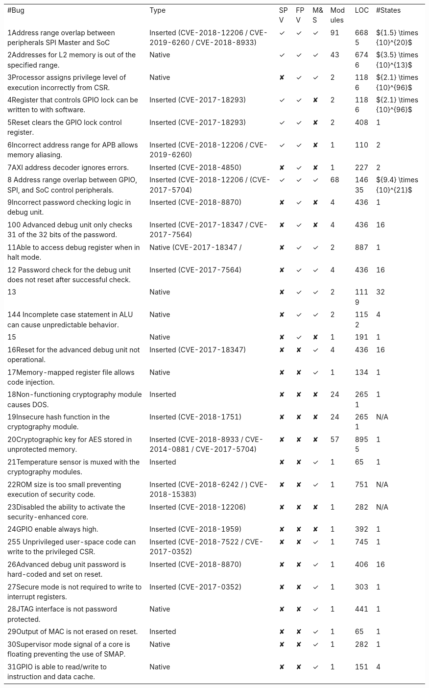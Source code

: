 <table><tr><td>#Bug</td><td>Type</td><td>SPV</td><td>FPV</td><td>M&S</td><td>Modules</td><td>LOC</td><td>#States</td></tr><tr><td>1Address range overlap between peripherals SPI Master and SoC</td><td>Inserted (CVE-2018-12206 / CVE-2019-6260 / CVE-2018-8933)</td><td>✓</td><td>✓</td><td>✓</td><td>91</td><td>6685</td><td>${1.5} \times  {10}^{20}$</td></tr><tr><td>2Addresses for L2 memory is out of the specified range.</td><td>Native</td><td>✓</td><td>✓</td><td>✓</td><td>43</td><td>6746</td><td>${3.5} \times  {10}^{13}$</td></tr><tr><td>3Processor assigns privilege level of execution incorrectly from CSR.</td><td>Native</td><td>✘</td><td>✓</td><td>✓</td><td>2</td><td>1186</td><td>${2.1} \times  {10}^{96}$</td></tr><tr><td>4Register that controls GPIO lock can be written to with software.</td><td>Inserted (CVE-2017-18293)</td><td>✓</td><td>✓</td><td>✘</td><td>2</td><td>1186</td><td>${2.1} \times  {10}^{96}$</td></tr><tr><td>5Reset clears the GPIO lock control register.</td><td>Inserted (CVE-2017-18293)</td><td>✓</td><td>✓</td><td>✘</td><td>2</td><td>408</td><td>1</td></tr><tr><td>6Incorrect address range for APB allows memory aliasing.</td><td>Inserted (CVE-2018-12206 / CVE-2019-6260)</td><td>✓</td><td>✓</td><td>✘</td><td>1</td><td>110</td><td>2</td></tr><tr><td>7AXI address decoder ignores errors.</td><td>Inserted (CVE-2018-4850)</td><td>✘</td><td>✓</td><td>✘</td><td>1</td><td>227</td><td>2</td></tr><tr><td>8 Address range overlap between GPIO, SPI, and SoC control peripherals.</td><td>Inserted (CVE-2018-12206 / (CVE-2017-5704)</td><td>✓</td><td>✓</td><td>✓</td><td>68</td><td>14635</td><td>${9.4} \times  {10}^{21}$</td></tr><tr><td>9Incorrect password checking logic in debug unit.</td><td>Inserted (CVE-2018-8870)</td><td>✘</td><td>✓</td><td>✘</td><td>4</td><td>436</td><td>1</td></tr><tr><td>100 Advanced debug unit only checks 31 of the 32 bits of the password.</td><td>Inserted (CVE-2017-18347 / CVE-2017-7564)</td><td>✘</td><td>✓</td><td>✘</td><td>4</td><td>436</td><td>16</td></tr><tr><td>11Able to access debug register when in halt mode.</td><td>Native (CVE-2017-18347 /</td><td>✘</td><td>✓</td><td>✓</td><td>2</td><td>887</td><td>1</td></tr><tr><td>12 Password check for the debug unit does not reset after successful check.</td><td>Inserted (CVE-2017-7564)</td><td>✘</td><td>✓</td><td>✓</td><td>4</td><td>436</td><td>16</td></tr><tr><td>13</td><td>Native</td><td>✘</td><td>✓</td><td>✓</td><td>2</td><td>1119</td><td>32</td></tr><tr><td>144 Incomplete case statement in ALU can cause unpredictable behavior.</td><td>Native</td><td>✘</td><td>✓</td><td>✓</td><td>2</td><td>1152</td><td>4</td></tr><tr><td>15</td><td>Native</td><td>✘</td><td>✓</td><td>✘</td><td>1</td><td>191</td><td>1</td></tr><tr><td>16Reset for the advanced debug unit not operational.</td><td>Inserted (CVE-2017-18347)</td><td>✘</td><td>✘</td><td>✓</td><td>4</td><td>436</td><td>16</td></tr><tr><td>17Memory-mapped register file allows code injection.</td><td>Native</td><td>✘</td><td>✘</td><td>✓</td><td>1</td><td>134</td><td>1</td></tr><tr><td>18Non-functioning cryptography module causes DOS.</td><td>Inserted</td><td>✘</td><td>✘</td><td>✘</td><td>24</td><td>2651</td><td>1</td></tr><tr><td>19Insecure hash function in the cryptography module.</td><td>Inserted (CVE-2018-1751)</td><td>✘</td><td>✘</td><td>✘</td><td>24</td><td>2651</td><td>N/A</td></tr><tr><td>20Cryptographic key for AES stored in unprotected memory.</td><td>Inserted (CVE-2018-8933 / CVE-2014-0881 / CVE-2017-5704)</td><td>✘</td><td>✘</td><td>✘</td><td>57</td><td>8955</td><td>1</td></tr><tr><td>21Temperature sensor is muxed with the cryptography modules.</td><td>Inserted</td><td>✘</td><td>✘</td><td>✓</td><td>1</td><td>65</td><td>1</td></tr><tr><td>22ROM size is too small preventing execution of security code.</td><td>Inserted (CVE-2018-6242 / ) CVE-2018-15383)</td><td>✘</td><td>✘</td><td>✓</td><td>1</td><td>751</td><td>N/A</td></tr><tr><td>23Disabled the ability to activate the security-enhanced core.</td><td>Inserted (CVE-2018-12206)</td><td>✘</td><td>✘</td><td>✘</td><td>1</td><td>282</td><td>N/A</td></tr><tr><td>24GPIO enable always high.</td><td>Inserted (CVE-2018-1959)</td><td>✘</td><td>✘</td><td>✘</td><td>1</td><td>392</td><td>1</td></tr><tr><td>255 Unprivileged user-space code can write to the privileged CSR.</td><td>Inserted (CVE-2018-7522 / CVE-2017-0352)</td><td>✘</td><td>✘</td><td>✓</td><td>1</td><td>745</td><td>1</td></tr><tr><td>26Advanced debug unit password is hard-coded and set on reset.</td><td>Inserted (CVE-2018-8870)</td><td>✘</td><td>✘</td><td>✓</td><td>1</td><td>406</td><td>16</td></tr><tr><td>27Secure mode is not required to write to interrupt registers.</td><td>Inserted (CVE-2017-0352)</td><td>✘</td><td>✘</td><td>✓</td><td>1</td><td>303</td><td>1</td></tr><tr><td>28JTAG interface is not password protected.</td><td>Native</td><td>✘</td><td>✘</td><td>✓</td><td>1</td><td>441</td><td>1</td></tr><tr><td>29Output of MAC is not erased on reset.</td><td>Inserted</td><td>✘</td><td>✘</td><td>✓</td><td>1</td><td>65</td><td>1</td></tr><tr><td>30Supervisor mode signal of a core is floating preventing the use of SMAP.</td><td>Native</td><td>✘</td><td>✘</td><td>✓</td><td>1</td><td>282</td><td>1</td></tr><tr><td>31GPIO is able to read/write to instruction and data cache.</td><td>Native</td><td>✘</td><td>✘</td><td>✓</td><td>1</td><td>151</td><td>4</td></tr></table>

